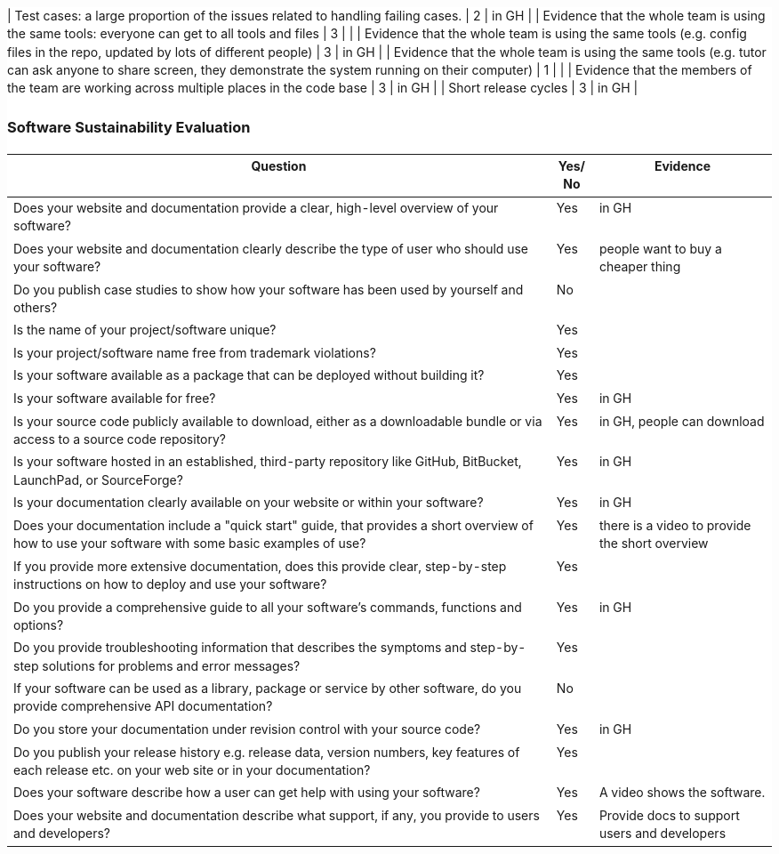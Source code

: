 | Test cases: a large proportion of the issues related to handling failing cases.                                                                         | 2               | in GH                                                |
| Evidence that the whole team is using the same tools: everyone can get to all tools and files                                                           | 3               |                                                      |
| Evidence that the whole team is using the same tools (e.g. config files in the repo, updated by lots of different people)                               | 3               | in GH                                                |
| Evidence that the whole team is using the same tools (e.g. tutor can ask anyone to share screen, they demonstrate the system running on their computer) | 1               |                                                      |
| Evidence that the members of the team are working across multiple places in the code base                                                               | 3               | in GH                                                |
| Short release cycles                                                                                                                                    | 3               | in GH                                                |

### Software Sustainability Evaluation

| Question                                                                                                                                             | Yes/No | Evidence                                       |
| ---------------------------------------------------------------------------------------------------------------------------------------------------- | ------ | ---------------------------------------------- |
| Does your website and documentation provide a clear, high-level overview of your software?                                                           | Yes    | in GH                                          |
| Does your website and documentation clearly describe the type of user who should use your software?                                                  | Yes    | people want to buy a cheaper thing             |
| Do you publish case studies to show how your software has been used by yourself and others?                                                          | No     |                                                |
| Is the name of your project/software unique?                                                                                                         | Yes    |                                                |
| Is your project/software name free from trademark violations?                                                                                        | Yes    |                                                |
| Is your software available as a package that can be deployed without building it?                                                                    | Yes    |                                                |
| Is your software available for free?                                                                                                                 | Yes    | in GH                                          |
| Is your source code publicly available to download, either as a downloadable bundle or via access to a source code repository?                       | Yes    | in GH, people can download                     |
| Is your software hosted in an established, third-party repository like GitHub, BitBucket, LaunchPad, or SourceForge?                                 | Yes    | in GH                                          |
| Is your documentation clearly available on your website or within your software?                                                                     | Yes    | in GH                                          |
| Does your documentation include a "quick start" guide, that provides a short overview of how to use your software with some basic examples of use?   | Yes    | there is a video to provide the short overview |
| If you provide more extensive documentation, does this provide clear, step-by-step instructions on how to deploy and use your software?              | Yes    |                                                |
| Do you provide a comprehensive guide to all your software’s commands, functions and options?                                                         | Yes    | in GH                                          |
| Do you provide troubleshooting information that describes the symptoms and step-by-step solutions for problems and error messages?                   | Yes    |                                                |
| If your software can be used as a library, package or service by other software, do you provide comprehensive API documentation?                     | No     |                                                |
| Do you store your documentation under revision control with your source code?                                                                        | Yes    | in GH                                          |
| Do you publish your release history e.g. release data, version numbers, key features of each release etc. on your web site or in your documentation? | Yes    |                                                |
| Does your software describe how a user can get help with using your software?                                                                        | Yes    | A video shows the software.                    |
| Does your website and documentation describe what support, if any, you provide to users and developers?                                              | Yes    | Provide docs to support users and developers   |